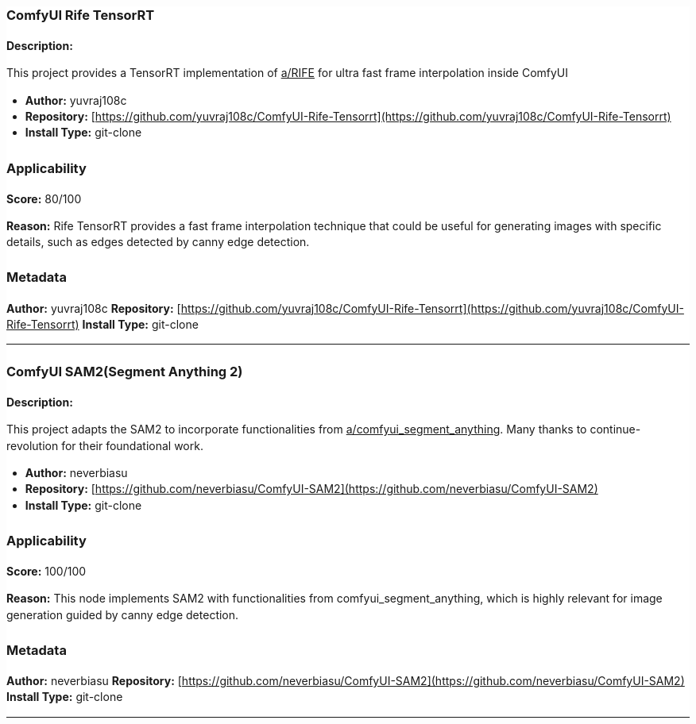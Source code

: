 
### ComfyUI Rife TensorRT

**Description:**

This project provides a TensorRT implementation of [a/RIFE](https://github.com/hzwer/ECCV2022-RIFE) for ultra fast frame interpolation inside ComfyUI

- **Author:** yuvraj108c
- **Repository:** [https://github.com/yuvraj108c/ComfyUI-Rife-Tensorrt](https://github.com/yuvraj108c/ComfyUI-Rife-Tensorrt)
- **Install Type:** git-clone


### Applicability

**Score:** 80/100

**Reason:** Rife TensorRT provides a fast frame interpolation technique that could be useful for generating images with specific details, such as edges detected by canny edge detection.

### Metadata
**Author:** yuvraj108c
**Repository:** [https://github.com/yuvraj108c/ComfyUI-Rife-Tensorrt](https://github.com/yuvraj108c/ComfyUI-Rife-Tensorrt)
**Install Type:** git-clone

---

### ComfyUI SAM2(Segment Anything 2)

**Description:**

This project adapts the SAM2 to incorporate functionalities from [a/comfyui_segment_anything](https://github.com/storyicon/comfyui_segment_anything). Many thanks to continue-revolution for their foundational work.

- **Author:** neverbiasu
- **Repository:** [https://github.com/neverbiasu/ComfyUI-SAM2](https://github.com/neverbiasu/ComfyUI-SAM2)
- **Install Type:** git-clone


### Applicability

**Score:** 100/100

**Reason:** This node implements SAM2 with functionalities from comfyui_segment_anything, which is highly relevant for image generation guided by canny edge detection.

### Metadata
**Author:** neverbiasu
**Repository:** [https://github.com/neverbiasu/ComfyUI-SAM2](https://github.com/neverbiasu/ComfyUI-SAM2)
**Install Type:** git-clone

---